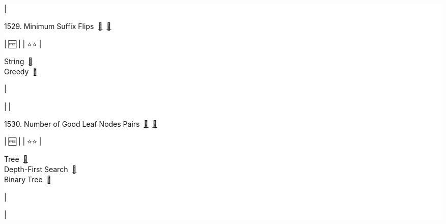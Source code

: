 | <dl><dt>1529. Minimum Suffix Flips&nbsp;&nbsp;[:link:](https://leetcode.com/problems/minimum-suffix-flips)&nbsp;&nbsp;[:memo:](../Notes/Questions/1529__minimum-suffix-flips)</dt></dl>                                                                                                                                                             | 🆓    |        | ⭐️⭐️       | <dl><dt>String&nbsp;&nbsp;[:link:](https://leetcode.com/tag/string)</dt><dt>Greedy&nbsp;&nbsp;[:link:](https://leetcode.com/tag/greedy)</dt></dl>                                                                                                                                                                                                                                                                                                                                                                                                                                                                                                                                                                                                                                                                           | <dl></dl>                                                                                                                                                                                                                                                                                                                                                                                                                                                                                                                                                                                                                                                                                                                                                                                                                                                                                                                                                                                                                                                                                                                                                                                                                                                                           |
| <dl><dt>1530. Number of Good Leaf Nodes Pairs&nbsp;&nbsp;[:link:](https://leetcode.com/problems/number-of-good-leaf-nodes-pairs)&nbsp;&nbsp;[:memo:](../Notes/Questions/1530__number-of-good-leaf-nodes-pairs)</dt></dl>                                                                                                                            | 🆓    |        | ⭐️⭐️       | <dl><dt>Tree&nbsp;&nbsp;[:link:](https://leetcode.com/tag/tree)</dt><dt>Depth-First Search&nbsp;&nbsp;[:link:](https://leetcode.com/tag/depth-first-search)</dt><dt>Binary Tree&nbsp;&nbsp;[:link:](https://leetcode.com/tag/binary-tree)</dt></dl>                                                                                                                                                                                                                                                                                                                                                                                                                                                                                                                                                                         | <dl></dl>                                                                                                                                                                                                                                                                                                                                                                                                                                                                                                                                                                                                                                                                                                                                                                                                                                                                                                                                                                                                                                                                                                                                                                                                                                                                           |